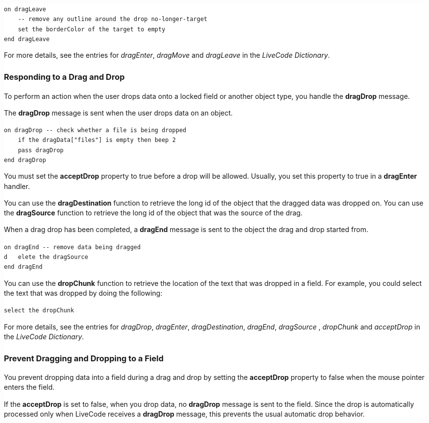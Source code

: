 ```
on dragLeave
	-- remove any outline around the drop no-longer-target
	set the borderColor of the target to empty
end dragLeave
```

For more details, see the entries for *dragEnter*, *dragMove* and *dragLeave* in the 
*LiveCode Dictionary*.

### Responding to a Drag and Drop

To perform an action when the user drops data onto a locked field or another object type, 
you handle the **dragDrop** message.

The **dragDrop** message is sent when the user drops data on an object.

```
on dragDrop -- check whether a file is being dropped
	if the dragData["files"] is empty then beep 2
	pass dragDrop
end dragDrop
```

You must set the **acceptDrop** property to true before a drop will be allowed. Usually, 
you set this property to true in a **dragEnter** handler.

You can use the **dragDestination** function to retrieve the long id of the object that 
the dragged data was dropped on. You can use the **dragSource** function to retrieve the 
long id of the object that was the source of the drag.

When a drag drop has been completed, a **dragEnd** message is sent to the object the drag 
and drop started from.

```
on dragEnd -- remove data being dragged
d	elete the dragSource
end dragEnd
```

You can use the **dropChunk** function to retrieve the location of the text that was 
dropped in a field. For example, you could select the text that was dropped by doing the 
following:

```
select the dropChunk
```

For more details, see the entries for *dragDrop*, *dragEnter*, *dragDestination*, 
*dragEnd*, *dragSource* , *dropChunk* and *acceptDrop* in the *LiveCode Dictionary*.

### Prevent Dragging and Dropping to a Field

You prevent dropping data into a field during a drag and drop by setting the 
**acceptDrop** property to false when the mouse pointer enters the field.

If the **acceptDrop** is set to false, when you drop data, no **dragDrop** message is 
sent to the field. Since the drop is automatically processed only when LiveCode receives 
a **dragDrop** message, this prevents the usual automatic drop behavior.
